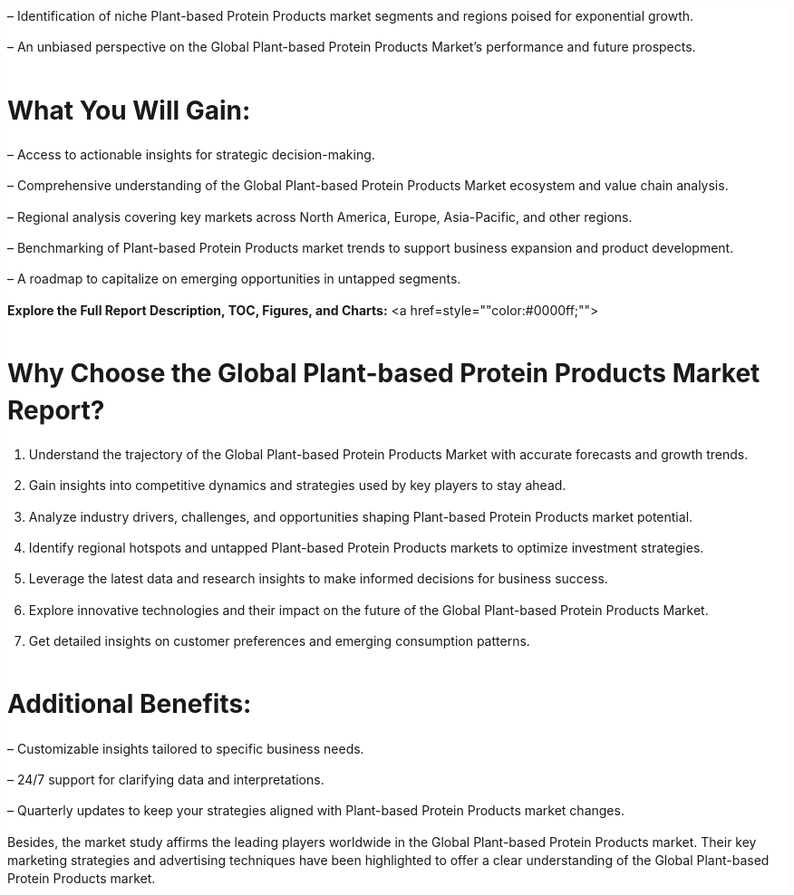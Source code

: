 – Identification of niche Plant-based Protein Products market segments and regions poised for exponential growth.

– An unbiased perspective on the Global Plant-based Protein Products Market’s performance and future prospects.

# <strong>What You Will Gain:</strong>

– Access to actionable insights for strategic decision-making.

– Comprehensive understanding of the Global Plant-based Protein Products Market ecosystem and value chain analysis.

– Regional analysis covering key markets across North America, Europe, Asia-Pacific, and other regions.

– Benchmarking of Plant-based Protein Products market trends to support business expansion and product development.

– A roadmap to capitalize on emerging opportunities in untapped segments.

<strong>Explore the Full Report Description, TOC, Figures, and Charts:</strong>
<a href=style=""color:#0000ff;""></a>

# <strong>Why Choose the Global Plant-based Protein Products Market Report?</strong>

1. Understand the trajectory of the Global Plant-based Protein Products Market with accurate forecasts and growth trends.

2. Gain insights into competitive dynamics and strategies used by key players to stay ahead.

3. Analyze industry drivers, challenges, and opportunities shaping Plant-based Protein Products market potential.

4. Identify regional hotspots and untapped Plant-based Protein Products markets to optimize investment strategies.

5. Leverage the latest data and research insights to make informed decisions for business success.

6. Explore innovative technologies and their impact on the future of the Global Plant-based Protein Products Market.

7. Get detailed insights on customer preferences and emerging consumption patterns.

# <strong>Additional Benefits:</strong>

– Customizable insights tailored to specific business needs.

– 24/7 support for clarifying data and interpretations.

– Quarterly updates to keep your strategies aligned with Plant-based Protein Products market changes.

Besides, the market study affirms the leading players worldwide in the Global Plant-based Protein Products market. Their key marketing strategies and advertising techniques have been highlighted to offer a clear understanding of the Global Plant-based Protein Products market.
